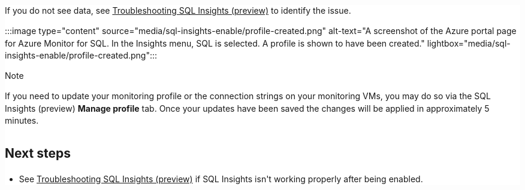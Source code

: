If you do not see data, see [Troubleshooting SQL Insights (preview)](sql-insights-troubleshoot.md) to identify the issue. 

:::image type="content" source="media/sql-insights-enable/profile-created.png" alt-text="A screenshot of the Azure portal page for Azure Monitor for SQL. In the Insights menu, SQL is selected. A profile is shown to have been created." lightbox="media/sql-insights-enable/profile-created.png":::

> [!NOTE]
> If you need to update your monitoring profile or the connection strings on your monitoring VMs, you may do so via the SQL Insights (preview) **Manage profile** tab.  Once your updates have been saved the changes will be applied in approximately 5 minutes.

## Next steps

- See [Troubleshooting SQL Insights (preview)](sql-insights-troubleshoot.md) if SQL Insights isn't working properly after being enabled.
